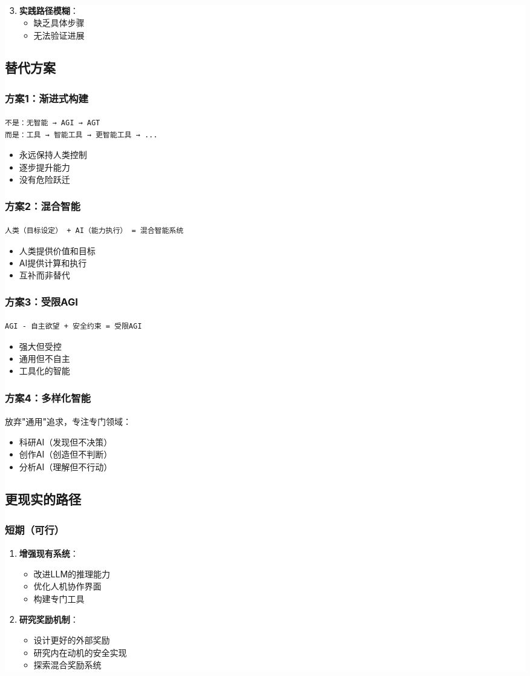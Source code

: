 3. **实践路径模糊**：
   - 缺乏具体步骤
   - 无法验证进展

## 替代方案

### 方案1：渐进式构建

```
不是：无智能 → AGI → AGT
而是：工具 → 智能工具 → 更智能工具 → ...
```

- 永远保持人类控制
- 逐步提升能力
- 没有危险跃迁

### 方案2：混合智能

```
人类（目标设定） + AI（能力执行） = 混合智能系统
```

- 人类提供价值和目标
- AI提供计算和执行
- 互补而非替代

### 方案3：受限AGI

```
AGI - 自主欲望 + 安全约束 = 受限AGI
```

- 强大但受控
- 通用但不自主
- 工具化的智能

### 方案4：多样化智能

放弃"通用"追求，专注专门领域：
- 科研AI（发现但不决策）
- 创作AI（创造但不判断）
- 分析AI（理解但不行动）

## 更现实的路径

### 短期（可行）

1. **增强现有系统**：
   - 改进LLM的推理能力
   - 优化人机协作界面
   - 构建专门工具

2. **研究奖励机制**：
   - 设计更好的外部奖励
   - 研究内在动机的安全实现
   - 探索混合奖励系统
